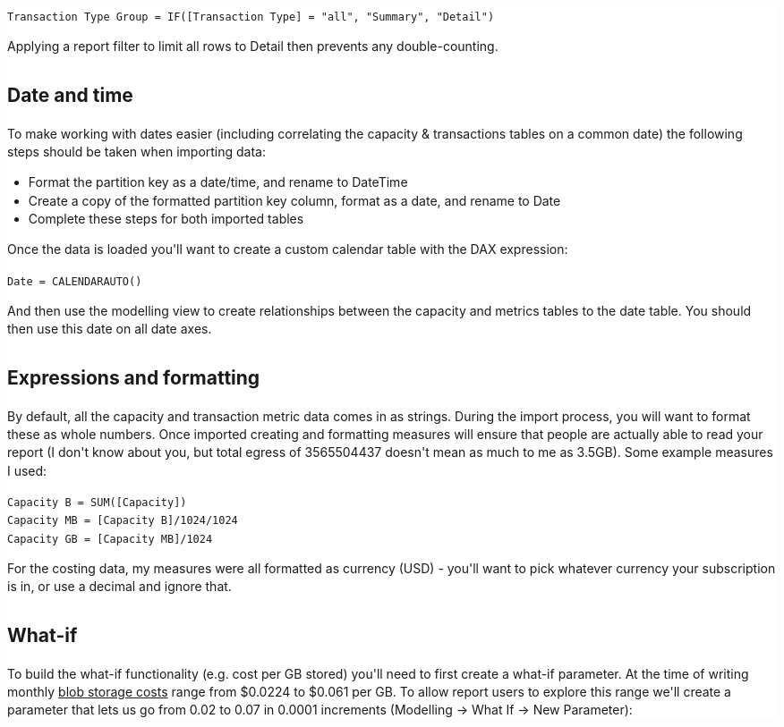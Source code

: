 ```
Transaction Type Group = IF([Transaction Type] = "all", "Summary", "Detail")
```

Applying a report filter to limit all rows to Detail then prevents any double-counting.

## Date and time

To make working with dates easier (including correlating the capacity & transactions tables on a common date) the following steps should be taken when importing data:

- Format the partition key as a date/time, and rename to DateTime
- Create a copy of the formatted partition key column, format as a date, and rename to Date
- Complete these steps for both imported tables

Once the data is loaded you'll want to create a custom calendar table with the DAX expression:

```
Date = CALENDARAUTO()
```

And then use the modelling view to create relationships between the capacity and metrics tables to the date table. You should then use this date on all date axes.

## Expressions and formatting

By default, all the capacity and transaction metric data comes in as strings. During the import process, you will want to format these as whole numbers. Once imported creating and formatting measures will ensure that people are actually able to read your report (I don't know about you, but total egress of 3565504437 doesn't mean as much to me as 3.5GB). Some example measures I used:

```DAX
Capacity B = SUM([Capacity])
Capacity MB = [Capacity B]/1024/1024
Capacity GB = [Capacity MB]/1024
```

For the costing data, my measures were all formatted as currency (USD) - you'll want to pick whatever currency your subscription is in, or use a decimal and ignore that.

## What-if

To build the what-if functionality (e.g. cost per GB stored) you'll need to first create a what-if parameter. At the time of writing monthly [blob storage costs](https://azure.microsoft.com/en-us/pricing/details/storage/blobs-general/) range from $0.0224 to $0.061 per GB. To allow report users to explore this range we'll create a parameter that lets us go from 0.02 to 0.07 in 0.0001 increments (Modelling -> What If -> New Parameter):
